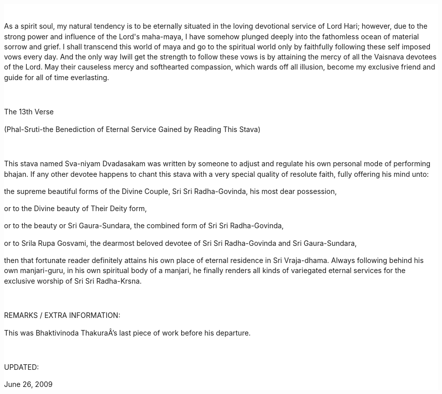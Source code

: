 


As a spirit soul, my
natural tendency is to be eternally situated in the loving devotional service
of Lord Hari; however, due to the strong power and influence of the Lord's
maha-maya, I have somehow plunged deeply into the fathomless ocean of material
sorrow and grief. I shall transcend this world of maya and go to the spiritual
world only by faithfully following these self imposed vows every day. And the
only way Iwill get the strength to follow these vows is by attaining the mercy
of all the Vaisnava devotees of the Lord. May their causeless mercy and
softhearted compassion, which wards off all illusion, become my exclusive
friend and guide for all of time everlasting. 


 


The 13th Verse


(Phal-Sruti-the Benediction
of Eternal Service Gained by Reading This Stava) 


 


This stava named Sva-niyam
Dvadasakam was written by someone to adjust and regulate his own personal mode
of performing bhajan. If any other devotee happens to chant this stava with a
very special quality of resolute faith, fully offering his mind unto: 


the supreme beautiful forms
of the Divine Couple, Sri Sri Radha-Govinda, his most dear possession, 

or to the Divine beauty of Their Deity form, 

or to the beauty or Sri Gaura-Sundara, the combined form of Sri Sri
Radha-Govinda, 

or to Srila Rupa Gosvami, the dearmost beloved devotee of Sri Sri Radha-Govinda
and Sri Gaura-Sundara, 


then that fortunate reader
definitely attains his own place of eternal residence in Sri Vraja-dhama.
Always following behind his own manjari-guru, in his own spiritual body of a
manjari, he finally renders all kinds of variegated eternal services for the
exclusive worship of Sri Sri Radha-Krsna.


 


REMARKS / EXTRA INFORMATION:


This was Bhaktivinoda
ThakuraÂ’s last piece of work before his departure.


 


UPDATED:

June 26, 2009